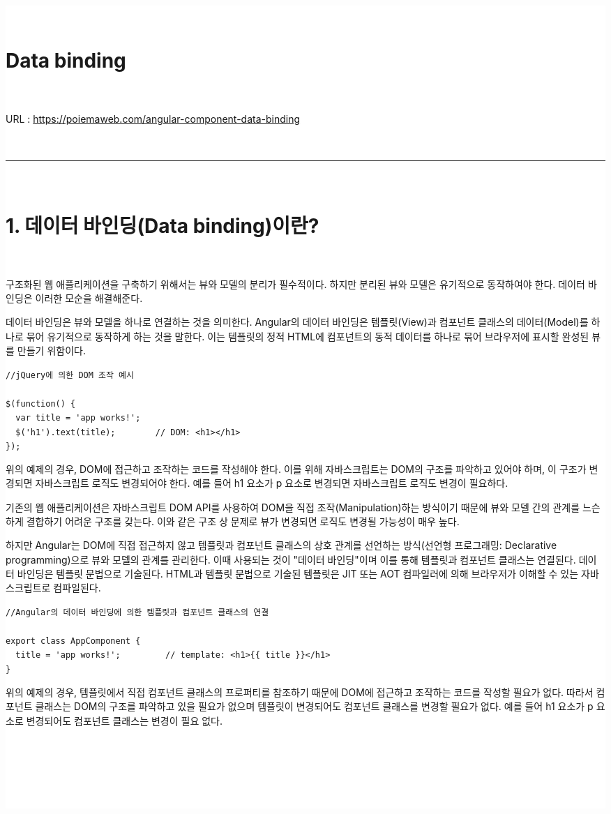 <br>

# Data binding

<br>

URL : https://poiemaweb.com/angular-component-data-binding

<br>

---

<br>

# 1. 데이터 바인딩(Data binding)이란?

<br>

구조화된 웹 애플리케이션을 구축하기 위해서는 뷰와 모델의 분리가 필수적이다. 하지만 분리된 뷰와 모델은 유기적으로 동작하여야 한다. 데이터 바인딩은 이러한 모순을 해결해준다.

데이터 바인딩은 뷰와 모델을 하나로 연결하는 것을 의미한다. Angular의 데이터 바인딩은 템플릿(View)과 컴포넌트 클래스의 데이터(Model)를 하나로 묶어 유기적으로 동작하게 하는 것을 말한다. 이는 템플릿의 정적 HTML에 컴포넌트의 동적 데이터를 하나로 묶어 브라우저에 표시할 완성된 뷰를 만들기 위함이다.

```
//jQuery에 의한 DOM 조작 예시

$(function() {
  var title = 'app works!';
  $('h1').text(title);        // DOM: <h1></h1>
});
```

위의 예제의 경우, DOM에 접근하고 조작하는 코드를 작성해야 한다. 이를 위해 자바스크립트는 DOM의 구조를 파악하고 있어야 하며, 이 구조가 변경되면 자바스크립트 로직도 변경되어야 한다. 예를 들어 h1 요소가 p 요소로 변경되면 자바스크립트 로직도 변경이 필요하다.

기존의 웹 애플리케이션은 자바스크립트 DOM API를 사용하여 DOM을 직접 조작(Manipulation)하는 방식이기 때문에 뷰와 모델 간의 관계를 느슨하게 결합하기 어려운 구조를 갖는다. 이와 같은 구조 상 문제로 뷰가 변경되면 로직도 변경될 가능성이 매우 높다.

하지만 Angular는 DOM에 직접 접근하지 않고 템플릿과 컴포넌트 클래스의 상호 관계를 선언하는 방식(선언형 프로그래밍: Declarative programming)으로 뷰와 모델의 관계를 관리한다. 이때 사용되는 것이 "데이터 바인딩"이며 이를 통해 템플릿과 컴포넌트 클래스는 연결된다. 데이터 바인딩은 템플릿 문법으로 기술된다. HTML과 템플릿 문법으로 기술된 템플릿은 JIT 또는 AOT 컴파일러에 의해 브라우저가 이해할 수 있는 자바스크립트로 컴파일된다.

```
//Angular의 데이터 바인딩에 의한 템플릿과 컴포넌트 클래스의 연결

export class AppComponent {
  title = 'app works!';         // template: <h1>{{ title }}</h1>
}
```

위의 예제의 경우, 템플릿에서 직접 컴포넌트 클래스의 프로퍼티를 참조하기 때문에 DOM에 접근하고 조작하는 코드를 작성할 필요가 없다. 따라서 컴포넌트 클래스는 DOM의 구조를 파악하고 있을 필요가 없으며 템플릿이 변경되어도 컴포넌트 클래스를 변경할 필요가 없다. 예를 들어 h1 요소가 p 요소로 변경되어도 컴포넌트 클래스는 변경이 필요 없다.

<br>
<br>
<br>
<br>
<br>
